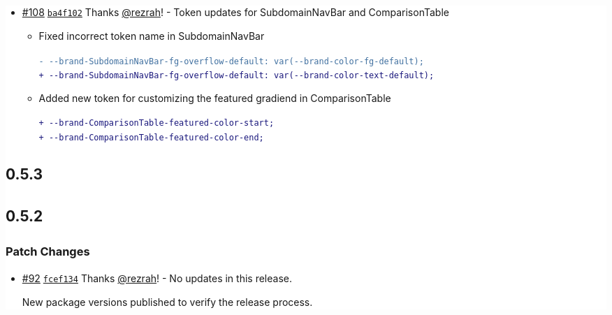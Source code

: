 - [#108](https://github.com/primer/brand/pull/108) [`ba4f102`](https://github.com/primer/brand/commit/ba4f102435cd1bc5d6061de8402b961e9d17b223) Thanks [@rezrah](https://github.com/rezrah)! - Token updates for SubdomainNavBar and ComparisonTable

  - Fixed incorrect token name in SubdomainNavBar

    ```diff
    - --brand-SubdomainNavBar-fg-overflow-default: var(--brand-color-fg-default);
    + --brand-SubdomainNavBar-fg-overflow-default: var(--brand-color-text-default);
    ```

  - Added new token for customizing the featured gradiend in ComparisonTable

    ```diff
    + --brand-ComparisonTable-featured-color-start;
    + --brand-ComparisonTable-featured-color-end;
    ```

## 0.5.3

## 0.5.2

### Patch Changes

- [#92](https://github.com/primer/brand/pull/92) [`fcef134`](https://github.com/primer/brand/commit/fcef1344f7c1af85691f931851a4dd98a0004099) Thanks [@rezrah](https://github.com/rezrah)! - No updates in this release.

  New package versions published to verify the release process.
